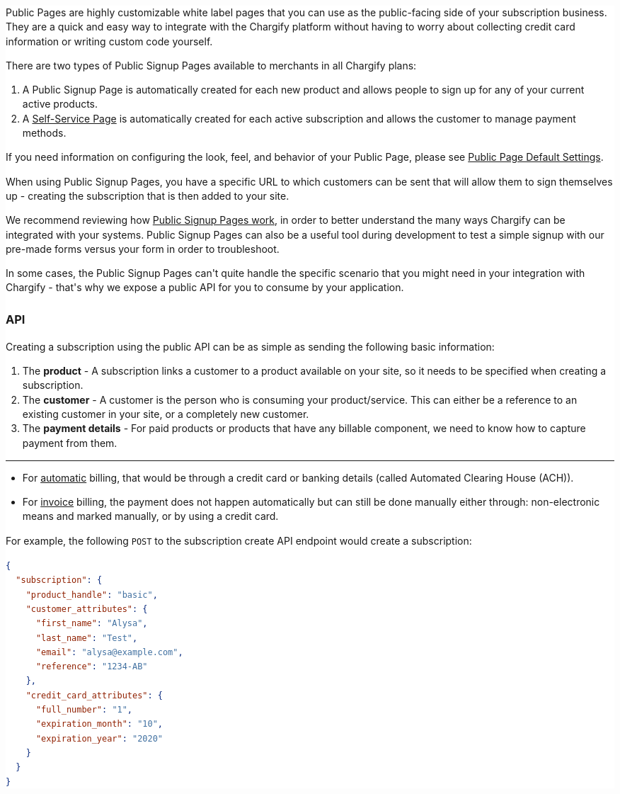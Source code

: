 Public Pages are highly customizable white label pages that you can use as the public-facing side of your subscription business. They are a quick and easy way to integrate with the Chargify platform without having to worry about collecting credit card information or writing custom code yourself.

There are two types of Public Signup Pages available to merchants in all Chargify plans:

1. A Public Signup Page is automatically created for each new product and allows people to sign up for any of your current active products.
2. A [Self-Service Page](https://help.chargify.com/public-pages/self-service-pages.html) is automatically created for each active subscription and allows the customer to manage payment methods.  

If you need information on configuring the look, feel, and behavior of your Public Page, please see [Public Page Default Settings](https://help.chargify.com/public-pages/public-page-default-settings.html).

When using Public Signup Pages, you have a specific URL to which customers can be sent that will allow them to sign themselves up - creating the subscription that is then added to your site.

We recommend reviewing how [Public Signup Pages work](https://help.chargify.com/public-pages/signup-details.html), in order to better understand the many ways Chargify can be integrated with your systems. Public Signup Pages can also be a useful tool during development to test a simple signup with our pre-made forms versus your form in order to troubleshoot.

In some cases, the Public Signup Pages can't quite handle the specific scenario that you might need in your integration with Chargify - that's why we expose a public API for you to consume by your application.

### API

Creating a subscription using the public API can be as simple as sending the following basic information:

1. The **product** - A subscription links a customer to a product available on your site, so it needs to be specified when creating a subscription.
2. The **customer** - A customer is the person who is consuming your product/service. This can either be a reference to an existing customer in your site, or a completely new customer.
3. The **payment details** - For paid products or products that have any billable component, we need to know how to capture payment from them. 

-----
 
+ For [automatic](#payment-methods) billing, that would be through a credit card or banking details (called Automated Clearing House (ACH)). 

+ For [invoice](https://help.chargify.com/invoices/invoice-intro.html) billing, the payment does not happen automatically but can still be done manually either through: non-electronic means and marked manually, or by using a credit card.

For example, the following `POST` to the subscription create API endpoint would create a subscription:

```json
{
  "subscription": {
    "product_handle": "basic",
    "customer_attributes": {
      "first_name": "Alysa",
      "last_name": "Test",
      "email": "alysa@example.com",
      "reference": "1234-AB"
    },
    "credit_card_attributes": {
      "full_number": "1",
      "expiration_month": "10",
      "expiration_year": "2020"
    }
  }
}
```
